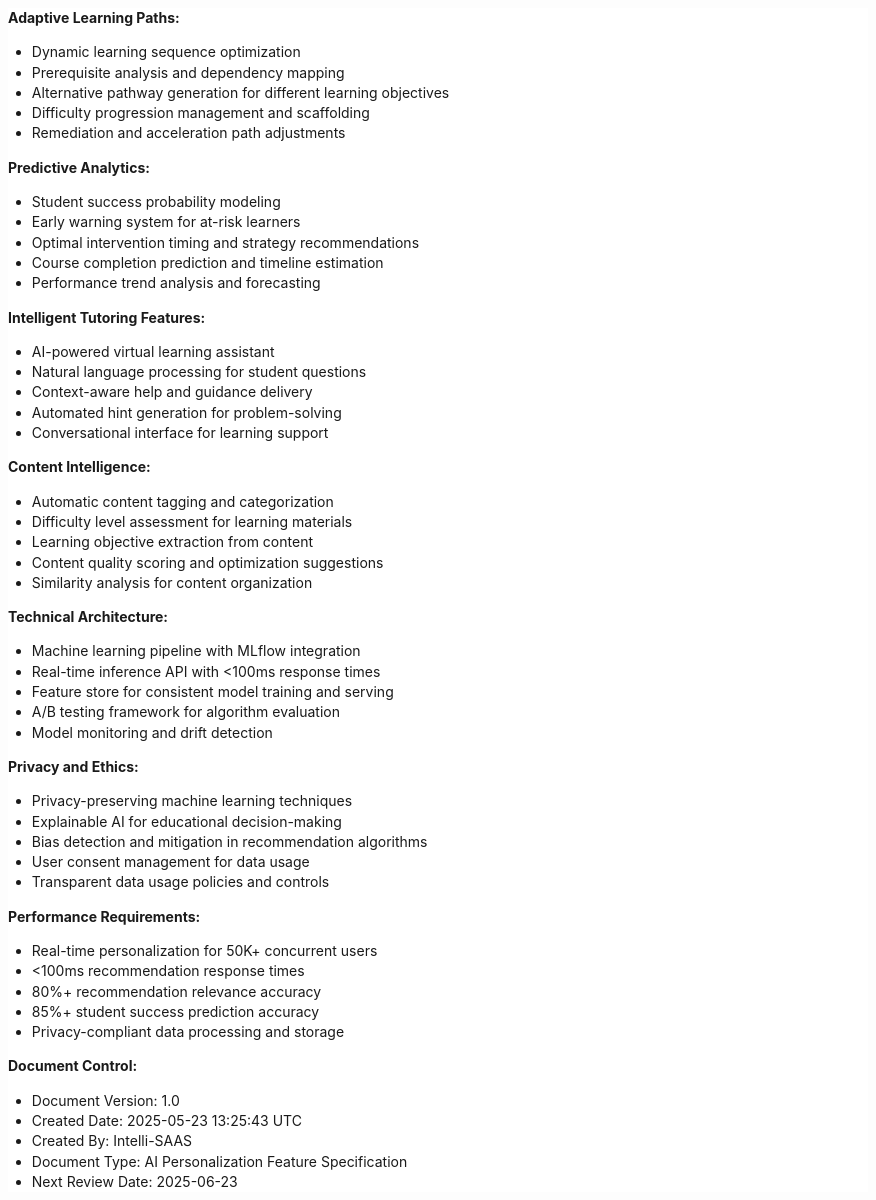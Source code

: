**Adaptive Learning Paths:**
- Dynamic learning sequence optimization
- Prerequisite analysis and dependency mapping
- Alternative pathway generation for different learning objectives
- Difficulty progression management and scaffolding
- Remediation and acceleration path adjustments

**Predictive Analytics:**
- Student success probability modeling
- Early warning system for at-risk learners
- Optimal intervention timing and strategy recommendations
- Course completion prediction and timeline estimation
- Performance trend analysis and forecasting

**Intelligent Tutoring Features:**
- AI-powered virtual learning assistant
- Natural language processing for student questions
- Context-aware help and guidance delivery
- Automated hint generation for problem-solving
- Conversational interface for learning support

**Content Intelligence:**
- Automatic content tagging and categorization
- Difficulty level assessment for learning materials
- Learning objective extraction from content
- Content quality scoring and optimization suggestions
- Similarity analysis for content organization

**Technical Architecture:**
- Machine learning pipeline with MLflow integration
- Real-time inference API with <100ms response times
- Feature store for consistent model training and serving
- A/B testing framework for algorithm evaluation
- Model monitoring and drift detection

**Privacy and Ethics:**
- Privacy-preserving machine learning techniques
- Explainable AI for educational decision-making
- Bias detection and mitigation in recommendation algorithms
- User consent management for data usage
- Transparent data usage policies and controls

**Performance Requirements:**
- Real-time personalization for 50K+ concurrent users
- <100ms recommendation response times
- 80%+ recommendation relevance accuracy
- 85%+ student success prediction accuracy
- Privacy-compliant data processing and storage

**Document Control:**
- Document Version: 1.0
- Created Date: 2025-05-23 13:25:43 UTC
- Created By: Intelli-SAAS
- Document Type: AI Personalization Feature Specification
- Next Review Date: 2025-06-23
